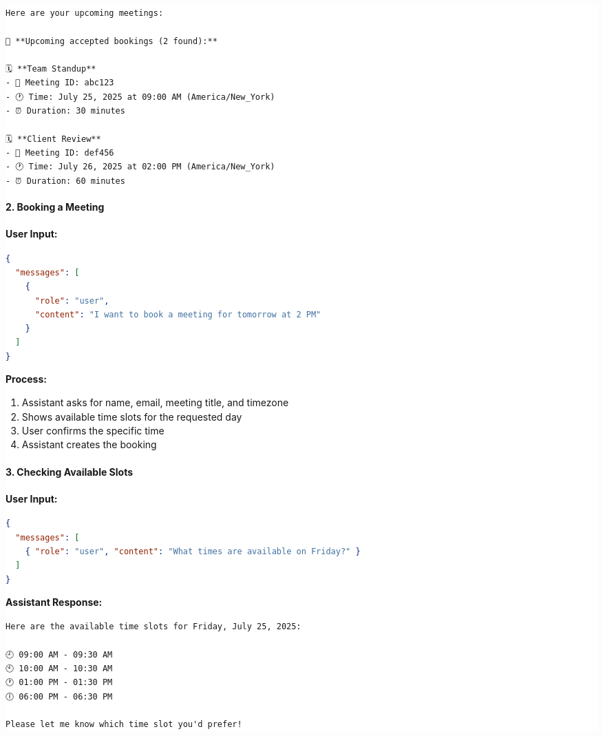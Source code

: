 ```
Here are your upcoming meetings:

📅 **Upcoming accepted bookings (2 found):**

🗓️ **Team Standup**
- 📧 Meeting ID: abc123
- 🕐 Time: July 25, 2025 at 09:00 AM (America/New_York)
- ⏰ Duration: 30 minutes

🗓️ **Client Review**
- 📧 Meeting ID: def456
- 🕐 Time: July 26, 2025 at 02:00 PM (America/New_York)
- ⏰ Duration: 60 minutes
```

#### 2. Booking a Meeting

**User Input:**

```json
{
  "messages": [
    {
      "role": "user",
      "content": "I want to book a meeting for tomorrow at 2 PM"
    }
  ]
}
```

**Process:**

1. Assistant asks for name, email, meeting title, and timezone
2. Shows available time slots for the requested day
3. User confirms the specific time
4. Assistant creates the booking

#### 3. Checking Available Slots

**User Input:**

```json
{
  "messages": [
    { "role": "user", "content": "What times are available on Friday?" }
  ]
}
```

**Assistant Response:**

```
Here are the available time slots for Friday, July 25, 2025:

🕘 09:00 AM - 09:30 AM
🕙 10:00 AM - 10:30 AM
🕐 01:00 PM - 01:30 PM
🕕 06:00 PM - 06:30 PM

Please let me know which time slot you'd prefer!
```
